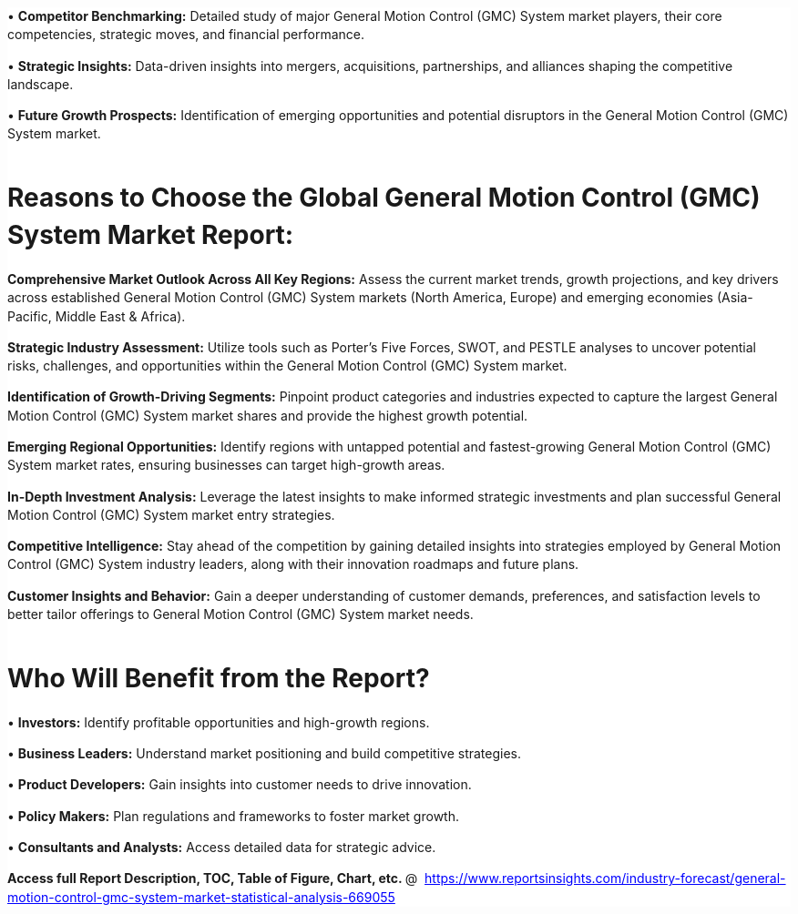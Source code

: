 • <strong>Competitor Benchmarking:</strong> Detailed study of major General Motion Control (GMC) System market players, their core competencies, strategic moves, and financial performance.

• <strong>Strategic Insights:</strong> Data-driven insights into mergers, acquisitions, partnerships, and alliances shaping the competitive landscape.

• <strong>Future Growth Prospects:</strong> Identification of emerging opportunities and potential disruptors in the General Motion Control (GMC) System market.

# <strong>Reasons to Choose the Global General Motion Control (GMC) System Market Report:</strong>

<strong>Comprehensive Market Outlook Across All Key Regions:</strong>
Assess the current market trends, growth projections, and key drivers across established General Motion Control (GMC) System markets (North America, Europe) and emerging economies (Asia-Pacific, Middle East & Africa).

<strong>Strategic Industry Assessment:</strong>
Utilize tools such as Porter’s Five Forces, SWOT, and PESTLE analyses to uncover potential risks, challenges, and opportunities within the General Motion Control (GMC) System market.

<strong>Identification of Growth-Driving Segments:</strong>
Pinpoint product categories and industries expected to capture the largest General Motion Control (GMC) System market shares and provide the highest growth potential.

<strong>Emerging Regional Opportunities:</strong>
Identify regions with untapped potential and fastest-growing General Motion Control (GMC) System market rates, ensuring businesses can target high-growth areas.

<strong>In-Depth Investment Analysis:</strong>
Leverage the latest insights to make informed strategic investments and plan successful General Motion Control (GMC) System market entry strategies.

<strong>Competitive Intelligence:</strong>
Stay ahead of the competition by gaining detailed insights into strategies employed by General Motion Control (GMC) System industry leaders, along with their innovation roadmaps and future plans.

<strong>Customer Insights and Behavior:</strong>
Gain a deeper understanding of customer demands, preferences, and satisfaction levels to better tailor offerings to General Motion Control (GMC) System market needs.

# <strong>Who Will Benefit from the Report?</strong>

• <strong>Investors:</strong> Identify profitable opportunities and high-growth regions.

• <strong>Business Leaders:</strong> Understand market positioning and build competitive strategies.

• <strong>Product Developers:</strong> Gain insights into customer needs to drive innovation.

• <strong>Policy Makers:</strong> Plan regulations and frameworks to foster market growth.

• <strong>Consultants and Analysts:</strong> Access detailed data for strategic advice.
</ul>
<strong>Access full Report Description, TOC, Table of Figure, Chart, etc. </strong>@  <a href=https://www.reportsinsights.com/industry-forecast/general-motion-control-gmc-system-market-statistical-analysis-669055 style=color:#0000ff;>https://www.reportsinsights.com/industry-forecast/general-motion-control-gmc-system-market-statistical-analysis-669055</a></font>
